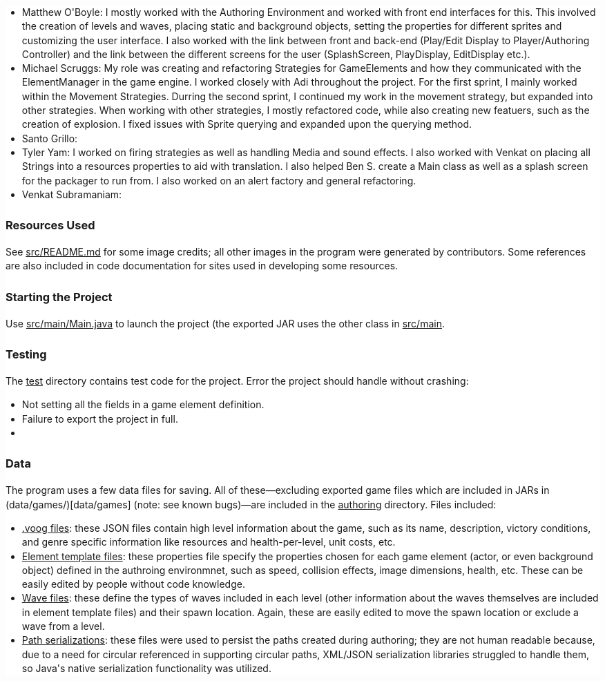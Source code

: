 * Matthew O'Boyle: I mostly worked with the Authoring Environment and worked with front end interfaces for this. This involved the creation of levels and waves, placing static and background objects, setting the properties for different sprites and customizing the user interface. I also worked with the link between front and back-end (Play/Edit Display to Player/Authoring Controller) and the link between the different screens for the user (SplashScreen, PlayDisplay, EditDisplay etc.). 
* Michael Scruggs: My role was creating and refactoring Strategies for GameElements and how they communicated with the ElementManager in the game engine. I worked closely with Adi throughout the project. For the first sprint, I mainly worked within the Movement Strategies. Durring the second sprint, I continued my work in the movement strategy, but expanded into other strategies. When working with other strategies, I mostly refactored code, while also creating new featuers, such as the creation of explosion. I fixed issues with Sprite querying and expanded upon the querying method. 
* Santo Grillo:
* Tyler Yam: I worked on firing strategies as well as handling Media and sound effects. I also worked with Venkat on placing all Strings into a resources properties to aid with translation. I also helped Ben S. create a Main class as well as a splash screen for the packager to run from. I also worked on an alert factory and general refactoring.
* Venkat Subramaniam:
 

### Resources Used 

See [src/README.md](src/README.md) for some image credits; all other images in the program were generated by contributors. Some references are also included in code documentation for sites used in developing some resources.


### Starting the Project

Use [src/main/Main.java](src/main/Main.java) to launch the project (the exported JAR uses the other class in [src/main](src/main).


### Testing 

The [test](/test) directory contains test code for the project. Error the project should handle without crashing: 
* Not setting all the fields in a game element definition.
* Failure to export the project in full.
* 


### Data

The program uses a few data files for saving. All of these—excluding exported game files which are included in JARs in (data/games/)[data/games] (note: see known bugs)—are included in the [authoring](/authoring) directory. Files included: 
* [.voog files](authoring/BasicGame.voog): these JSON files contain high level information about the game, such as its name, description, victory conditions, and genre specific information like resources and health-per-level, unit costs, etc.
* [Element template files](authoring/sprite-templates/BasicGame/): these properties file specify the properties chosen for each game element (actor, or even background object) defined in the authroing environmnet, such as speed, collision effects, image dimensions, health, etc. These can be easily edited by people without code knowledge.
* [Wave files](authoring/waves/BasicGame/): these define the types of waves included in each level (other information about the waves themselves are included in element template files) and their spawn location. Again, these are easily edited to move the spawn location or exclude a wave from a level.
* [Path serializations](authoring/serializations/): these files were used to persist the paths created during authoring; they are not human readable because, due to a need for circular referenced in supporting circular paths, XML/JSON serialization libraries struggled to handle them, so Java's native serialization functionality was utilized.
 